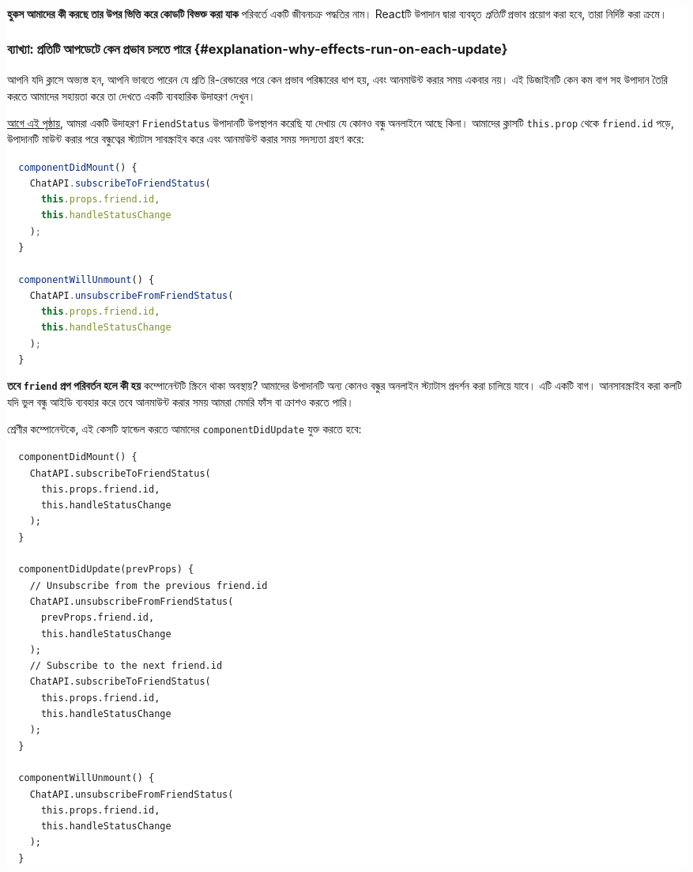 **হুকস আমাদের কী করছে তার উপর ভিত্তি করে কোডটি বিভক্ত করা যাক** পরিবর্তে একটি জীবনচক্র পদ্ধতির নাম। Reactটি উপাদান দ্বারা ব্যবহৃত *প্রতিটি* প্রভাব প্রয়োগ করা হবে, তারা নির্দিষ্ট করা ক্রমে।

### ব্যাখ্যা: প্রতিটি আপডেটে কেন প্রভাব চলতে পারে {#explanation-why-effects-run-on-each-update}

আপনি যদি ক্লাসে অভ্যস্ত হন, আপনি ভাবতে পারেন যে প্রতি রি-রেন্ডারের পরে কেন প্রভাব পরিষ্কারের ধাপ হয়, এবং আনমাউন্ট করার সময় একবার নয়। এই ডিজাইনটি কেন কম বাগ সহ উপাদান তৈরি করতে আমাদের সহায়তা করে তা দেখতে একটি ব্যবহারিক উদাহরণ দেখুন।

[আগে এই পৃষ্ঠায়](#example-using-classes-1), আমরা একটি উদাহরণ `FriendStatus` উপাদানটি উপস্থাপন করেছি যা দেখায় যে কোনও বন্ধু অনলাইনে আছে কিনা। আমাদের ক্লাসটি `this.prop` থেকে `friend.id` পড়ে, উপাদানটি মাউন্ট করার পরে বন্ধুত্বের স্ট্যাটাস সাবস্ক্রাইব করে এবং আনমাউন্ট করার সময় সদস্যতা গ্রহণ করে:

```js
  componentDidMount() {
    ChatAPI.subscribeToFriendStatus(
      this.props.friend.id,
      this.handleStatusChange
    );
  }

  componentWillUnmount() {
    ChatAPI.unsubscribeFromFriendStatus(
      this.props.friend.id,
      this.handleStatusChange
    );
  }
```

**তবে `friend` প্রপ পরিবর্তন হলে কী হয়** কম্পোনেন্টটি স্ক্রিনে থাকা অবস্থায়? আমাদের উপাদানটি অন্য কোনও বন্ধুর অনলাইন স্ট্যাটাস প্রদর্শন করা চালিয়ে যাবে। এটি একটি বাগ। আনসাবস্ক্রাইব করা কলটি যদি ভুল বন্ধু আইডি ব্যবহার করে তবে আনমাউন্ট করার সময় আমরা মেমরি ফাঁস বা ক্রাশও করতে পারি।

শ্রেণীর কম্পোনেন্টকে, এই কেসটি হ্যান্ডেল করতে আমাদের `componentDidUpdate` যুক্ত করতে হবে:

```js{8-19}
  componentDidMount() {
    ChatAPI.subscribeToFriendStatus(
      this.props.friend.id,
      this.handleStatusChange
    );
  }

  componentDidUpdate(prevProps) {
    // Unsubscribe from the previous friend.id
    ChatAPI.unsubscribeFromFriendStatus(
      prevProps.friend.id,
      this.handleStatusChange
    );
    // Subscribe to the next friend.id
    ChatAPI.subscribeToFriendStatus(
      this.props.friend.id,
      this.handleStatusChange
    );
  }

  componentWillUnmount() {
    ChatAPI.unsubscribeFromFriendStatus(
      this.props.friend.id,
      this.handleStatusChange
    );
  }
```
